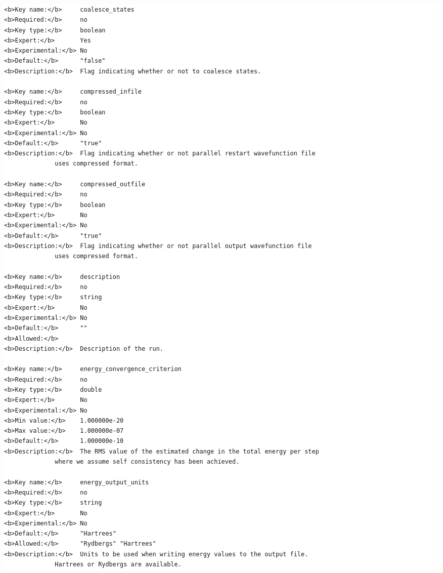     <b>Key name:</b>     coalesce_states
    <b>Required:</b>     no
    <b>Key type:</b>     boolean
    <b>Expert:</b>       Yes
    <b>Experimental:</b> No
    <b>Default:</b>      "false"
    <b>Description:</b>  Flag indicating whether or not to coalesce states. 

    <b>Key name:</b>     compressed_infile
    <b>Required:</b>     no
    <b>Key type:</b>     boolean
    <b>Expert:</b>       No
    <b>Experimental:</b> No
    <b>Default:</b>      "true"
    <b>Description:</b>  Flag indicating whether or not parallel restart wavefunction file 
                  uses compressed format. 

    <b>Key name:</b>     compressed_outfile
    <b>Required:</b>     no
    <b>Key type:</b>     boolean
    <b>Expert:</b>       No
    <b>Experimental:</b> No
    <b>Default:</b>      "true"
    <b>Description:</b>  Flag indicating whether or not parallel output wavefunction file 
                  uses compressed format. 

    <b>Key name:</b>     description
    <b>Required:</b>     no
    <b>Key type:</b>     string
    <b>Expert:</b>       No
    <b>Experimental:</b> No
    <b>Default:</b>      ""
    <b>Allowed:</b>      
    <b>Description:</b>  Description of the run. 

    <b>Key name:</b>     energy_convergence_criterion
    <b>Required:</b>     no
    <b>Key type:</b>     double
    <b>Expert:</b>       No
    <b>Experimental:</b> No
    <b>Min value:</b>    1.000000e-20
    <b>Max value:</b>    1.000000e-07
    <b>Default:</b>      1.000000e-10
    <b>Description:</b>  The RMS value of the estimated change in the total energy per step 
                  where we assume self consistency has been achieved. 

    <b>Key name:</b>     energy_output_units
    <b>Required:</b>     no
    <b>Key type:</b>     string
    <b>Expert:</b>       No
    <b>Experimental:</b> No
    <b>Default:</b>      "Hartrees"
    <b>Allowed:</b>      "Rydbergs" "Hartrees" 
    <b>Description:</b>  Units to be used when writing energy values to the output file. 
                  Hartrees or Rydbergs are available. 
